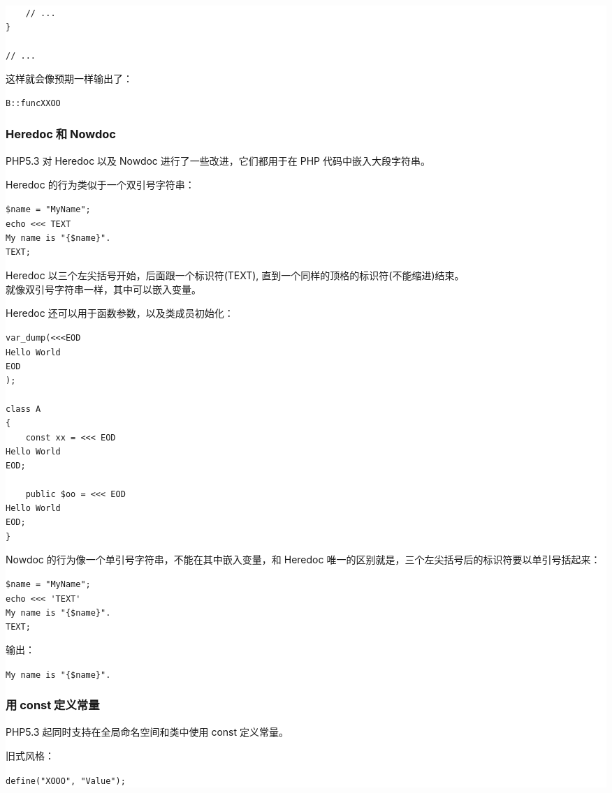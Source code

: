         // ...
    }

    // ...

这样就会像预期一样输出了：

    B::funcXXOO

### Heredoc 和 Nowdoc
PHP5.3 对 Heredoc 以及 Nowdoc 进行了一些改进，它们都用于在 PHP 代码中嵌入大段字符串。

Heredoc 的行为类似于一个双引号字符串：

    $name = "MyName";
    echo <<< TEXT
    My name is "{$name}".
    TEXT;

Heredoc 以三个左尖括号开始，后面跟一个标识符(TEXT), 直到一个同样的顶格的标识符(不能缩进)结束。  
就像双引号字符串一样，其中可以嵌入变量。

Heredoc 还可以用于函数参数，以及类成员初始化：

    var_dump(<<<EOD
    Hello World
    EOD
    );

    class A
    {
        const xx = <<< EOD
    Hello World
    EOD;

        public $oo = <<< EOD
    Hello World
    EOD;
    }

Nowdoc 的行为像一个单引号字符串，不能在其中嵌入变量，和 Heredoc 唯一的区别就是，三个左尖括号后的标识符要以单引号括起来：

    $name = "MyName";
    echo <<< 'TEXT'
    My name is "{$name}".
    TEXT;

输出：

    My name is "{$name}".

### 用 const 定义常量
PHP5.3 起同时支持在全局命名空间和类中使用 const 定义常量。  

旧式风格：

    define("XOOO", "Value");
